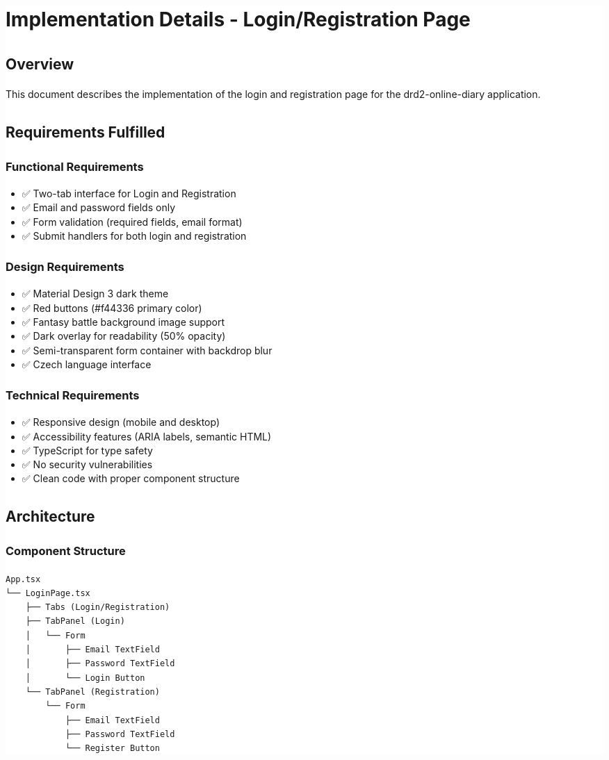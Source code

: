 # Implementation Details - Login/Registration Page

## Overview

This document describes the implementation of the login and registration page for the drd2-online-diary application.

## Requirements Fulfilled

### Functional Requirements
- ✅ Two-tab interface for Login and Registration
- ✅ Email and password fields only
- ✅ Form validation (required fields, email format)
- ✅ Submit handlers for both login and registration

### Design Requirements
- ✅ Material Design 3 dark theme
- ✅ Red buttons (#f44336 primary color)
- ✅ Fantasy battle background image support
- ✅ Dark overlay for readability (50% opacity)
- ✅ Semi-transparent form container with backdrop blur
- ✅ Czech language interface

### Technical Requirements
- ✅ Responsive design (mobile and desktop)
- ✅ Accessibility features (ARIA labels, semantic HTML)
- ✅ TypeScript for type safety
- ✅ No security vulnerabilities
- ✅ Clean code with proper component structure

## Architecture

### Component Structure

```
App.tsx
└── LoginPage.tsx
    ├── Tabs (Login/Registration)
    ├── TabPanel (Login)
    │   └── Form
    │       ├── Email TextField
    │       ├── Password TextField
    │       └── Login Button
    └── TabPanel (Registration)
        └── Form
            ├── Email TextField
            ├── Password TextField
            └── Register Button
```
